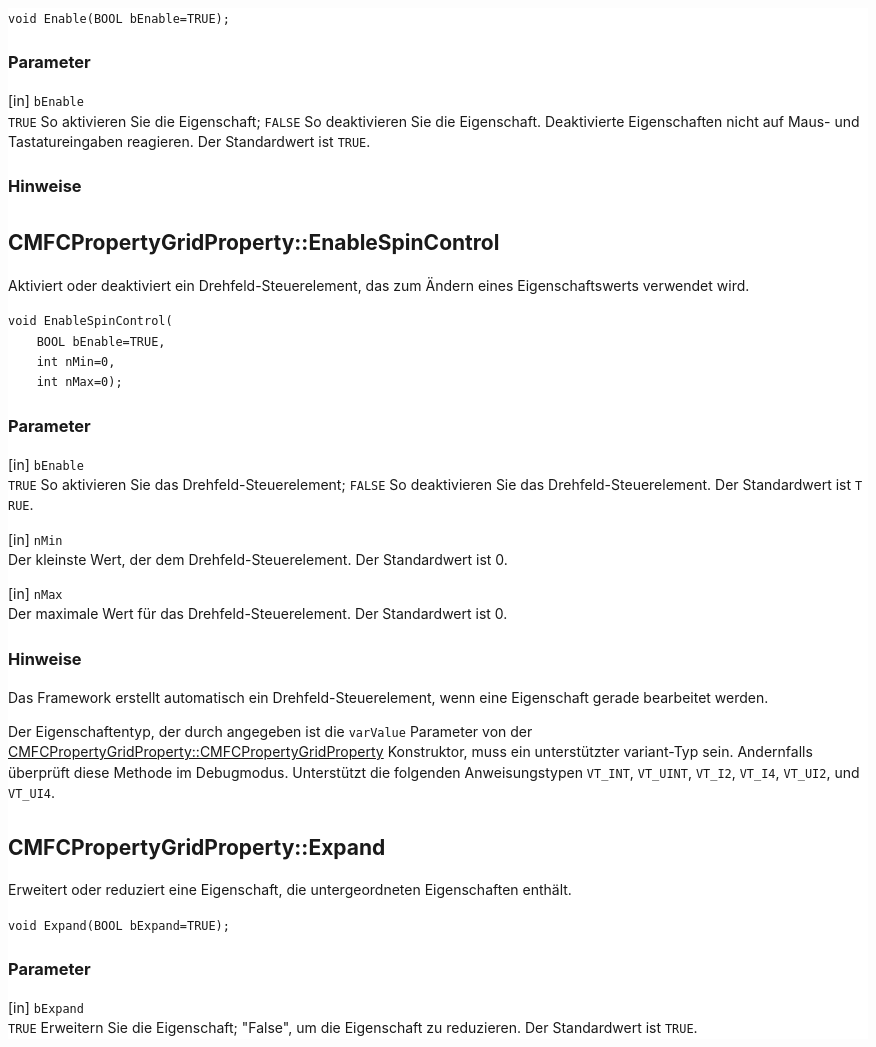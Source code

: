 ```  
void Enable(BOOL bEnable=TRUE);
```  
  
### <a name="parameters"></a>Parameter  
 [in] `bEnable`  
 `TRUE` So aktivieren Sie die Eigenschaft; `FALSE` So deaktivieren Sie die Eigenschaft. Deaktivierte Eigenschaften nicht auf Maus- und Tastatureingaben reagieren. Der Standardwert ist `TRUE`.  
  
### <a name="remarks"></a>Hinweise  
  
##  <a name="enablespincontrol"></a>  CMFCPropertyGridProperty::EnableSpinControl  
 Aktiviert oder deaktiviert ein Drehfeld-Steuerelement, das zum Ändern eines Eigenschaftswerts verwendet wird.  
  
```  
void EnableSpinControl(
    BOOL bEnable=TRUE,  
    int nMin=0,  
    int nMax=0);
```  
  
### <a name="parameters"></a>Parameter  
 [in] `bEnable`  
 `TRUE` So aktivieren Sie das Drehfeld-Steuerelement; `FALSE` So deaktivieren Sie das Drehfeld-Steuerelement. Der Standardwert ist `TRUE`.  
  
 [in] `nMin`  
 Der kleinste Wert, der dem Drehfeld-Steuerelement. Der Standardwert ist 0.  
  
 [in] `nMax`  
 Der maximale Wert für das Drehfeld-Steuerelement. Der Standardwert ist 0.  
  
### <a name="remarks"></a>Hinweise  
 Das Framework erstellt automatisch ein Drehfeld-Steuerelement, wenn eine Eigenschaft gerade bearbeitet werden.  
  
 Der Eigenschaftentyp, der durch angegeben ist die `varValue` Parameter von der [CMFCPropertyGridProperty::CMFCPropertyGridProperty](#cmfcpropertygridproperty) Konstruktor, muss ein unterstützter variant-Typ sein. Andernfalls überprüft diese Methode im Debugmodus. Unterstützt die folgenden Anweisungstypen `VT_INT`, `VT_UINT`, `VT_I2`, `VT_I4`, `VT_UI2`, und `VT_UI4`.  
  
##  <a name="expand"></a>  CMFCPropertyGridProperty::Expand  
 Erweitert oder reduziert eine Eigenschaft, die untergeordneten Eigenschaften enthält.  
  
```  
void Expand(BOOL bExpand=TRUE);
```  
  
### <a name="parameters"></a>Parameter  
 [in] `bExpand`  
 `TRUE` Erweitern Sie die Eigenschaft; "False", um die Eigenschaft zu reduzieren. Der Standardwert ist `TRUE`.  
  